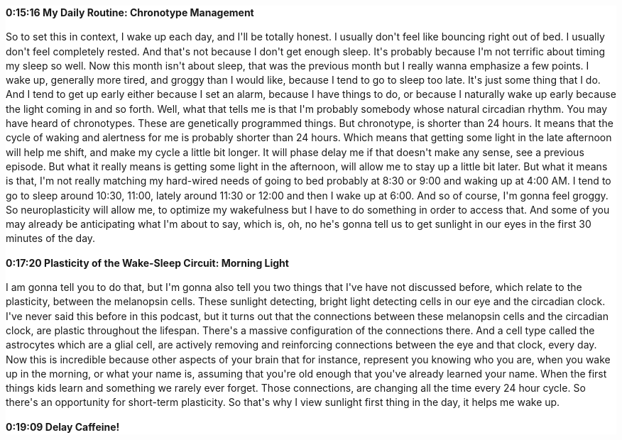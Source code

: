 **0:15:16 My Daily Routine: Chronotype Management**

So to set this in context, I wake up each day, and I'll be totally honest. I usually don't feel like bouncing right out of bed. I usually don't feel completely rested. And that's not because I don't get enough sleep. It's probably because I'm not terrific about timing my sleep so well. Now this month isn't about sleep, that was the previous month but I really wanna emphasize a few points. I wake up, generally more tired, and groggy than I would like, because I tend to go to sleep too late. It's just some thing that I do. And I tend to get up early either because I set an alarm, because I have things to do, or because I naturally wake up early because the light coming in and so forth. Well, what that tells me is that I'm probably somebody whose natural circadian rhythm. You may have heard of chronotypes. These are genetically programmed things. But chronotype, is shorter than 24 hours. It means that the cycle of waking and alertness for me is probably shorter than 24 hours. Which means that getting some light in the late afternoon will help me shift, and make my cycle a little bit longer. It will phase delay me if that doesn't make any sense, see a previous episode. But what it really means is getting some light in the afternoon, will allow me to stay up a little bit later. But what it means is that, I'm not really matching my hard-wired needs of going to bed probably at 8:30 or 9:00 and waking up at 4:00 AM. I tend to go to sleep around 10:30, 11:00, lately around 11:30 or 12:00 and then I wake up at 6:00. And so of course, I'm gonna feel groggy. So neuroplasticity will allow me, to optimize my wakefulness but I have to do something in order to access that. And some of you may already be anticipating what I'm about to say, which is, oh, no he's gonna tell us to get sunlight in our eyes in the first 30 minutes of the day.

**0:17:20 Plasticity of the Wake-Sleep Circuit: Morning Light**

I am gonna tell you to do that, but I'm gonna also tell you two things that I've have not discussed before, which relate to the plasticity, between the melanopsin cells. These sunlight detecting, bright light detecting cells in our eye and the circadian clock. I've never said this before in this podcast, but it turns out that the connections between these melanopsin cells and the circadian clock, are plastic throughout the lifespan. There's a massive configuration of the connections there. And a cell type called the astrocytes which are a glial cell, are actively removing and reinforcing connections between the eye and that clock, every day. Now this is incredible because other aspects of your brain that for instance, represent you knowing who you are, when you wake up in the morning, or what your name is, assuming that you're old enough that you've already learned your name. When the first things kids learn and something we rarely ever forget. Those connections, are changing all the time every 24 hour cycle. So there's an opportunity for short-term plasticity. So that's why I view sunlight first thing in the day, it helps me wake up.

**0:19:09 Delay Caffeine!**
